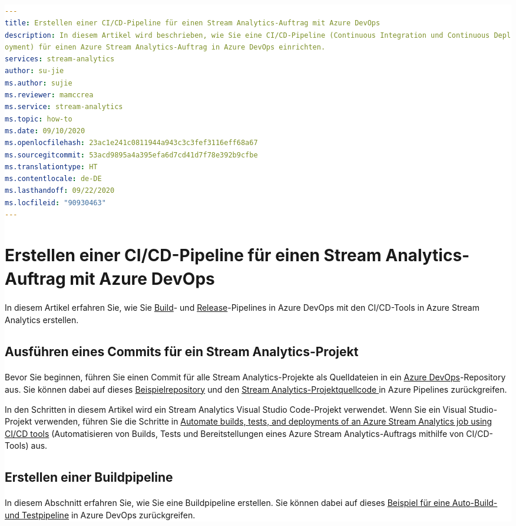 ```yaml
---
title: Erstellen einer CI/CD-Pipeline für einen Stream Analytics-Auftrag mit Azure DevOps
description: In diesem Artikel wird beschrieben, wie Sie eine CI/CD-Pipeline (Continuous Integration und Continuous Deployment) für einen Azure Stream Analytics-Auftrag in Azure DevOps einrichten.
services: stream-analytics
author: su-jie
ms.author: sujie
ms.reviewer: mamccrea
ms.service: stream-analytics
ms.topic: how-to
ms.date: 09/10/2020
ms.openlocfilehash: 23ac1e241c0811944a943c3c3fef3116eff68a67
ms.sourcegitcommit: 53acd9895a4a395efa6d7cd41d7f78e392b9cfbe
ms.translationtype: HT
ms.contentlocale: de-DE
ms.lasthandoff: 09/22/2020
ms.locfileid: "90930463"
---
```

# <a name="use-azure-devops-to-create-a-cicd-pipeline-for-a-stream-analytics-job"></a>Erstellen einer CI/CD-Pipeline für einen Stream Analytics-Auftrag mit Azure DevOps

In diesem Artikel erfahren Sie, wie Sie [Build](/devops/pipelines/get-started-designer)- und [Release](/devops/pipelines/release/define-multistage-release-process)-Pipelines in Azure DevOps mit den CI/CD-Tools in Azure Stream Analytics erstellen.

## <a name="commit-your-stream-analytics-project"></a>Ausführen eines Commits für ein Stream Analytics-Projekt

Bevor Sie beginnen, führen Sie einen Commit für alle Stream Analytics-Projekte als Quelldateien in ein [Azure DevOps](/devops/user-guide/source-control)-Repository aus. Sie können dabei auf dieses [Beispielrepository](https://dev.azure.com/wenyzou/azure-streamanalytics-cicd-demo) und den [Stream Analytics-Projektquellcode ](https://dev.azure.com/wenyzou/_git/azure-streamanalytics-cicd-demo?path=%2FmyASAProject) in Azure Pipelines zurückgreifen.

In den Schritten in diesem Artikel wird ein Stream Analytics Visual Studio Code-Projekt verwendet. Wenn Sie ein Visual Studio-Projekt verwenden, führen Sie die Schritte in [Automate builds, tests, and deployments of an Azure Stream Analytics job using CI/CD tools](cicd-tools.md) (Automatisieren von Builds, Tests und Bereitstellungen eines Azure Stream Analytics-Auftrags mithilfe von CI/CD-Tools) aus.

## <a name="create-a-build-pipeline"></a>Erstellen einer Buildpipeline

In diesem Abschnitt erfahren Sie, wie Sie eine Buildpipeline erstellen. Sie können dabei auf dieses [Beispiel für eine Auto-Build- und Testpipeline](https://dev.azure.com/wenyzou/_git/azure-streamanalytics-cicd-demo?path=%2FmyASAProject) in Azure DevOps zurückgreifen.
